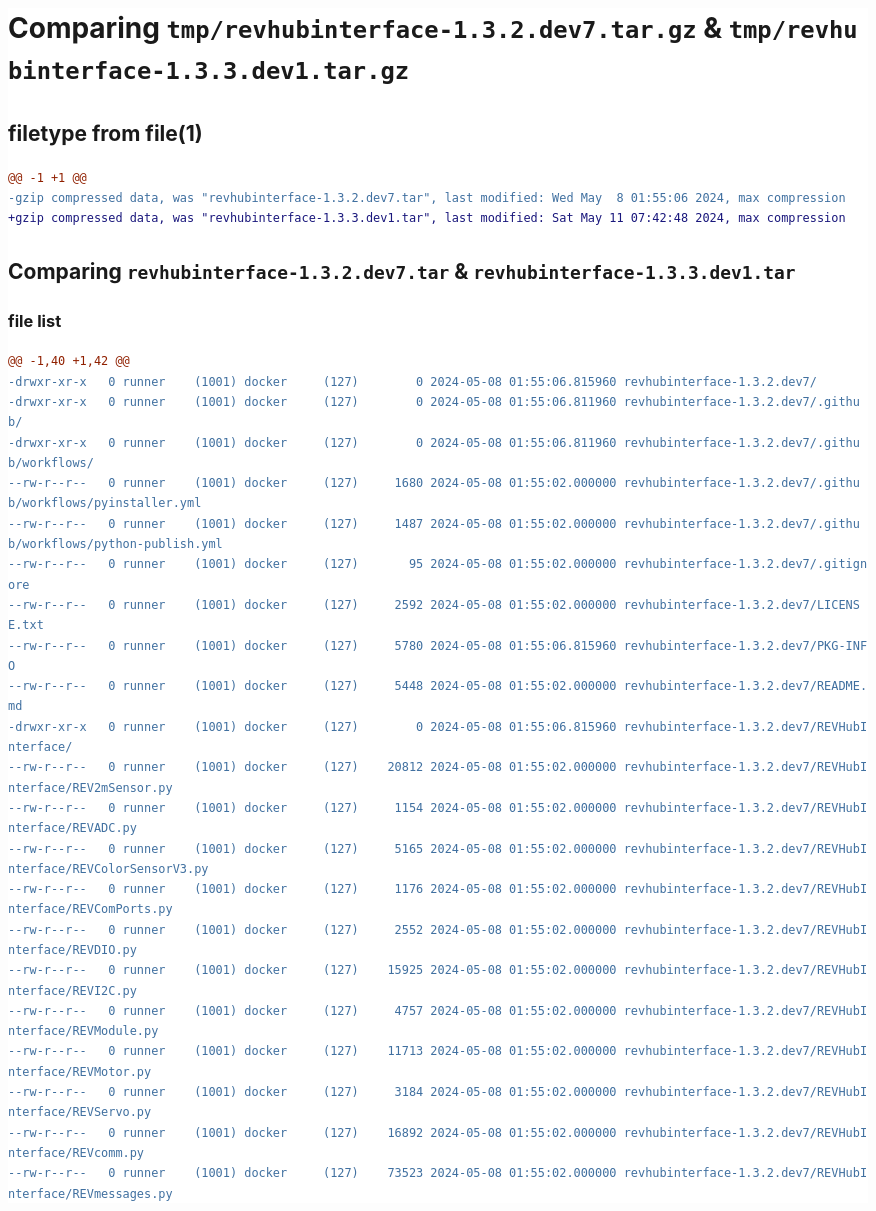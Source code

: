 # Comparing `tmp/revhubinterface-1.3.2.dev7.tar.gz` & `tmp/revhubinterface-1.3.3.dev1.tar.gz`

## filetype from file(1)

```diff
@@ -1 +1 @@
-gzip compressed data, was "revhubinterface-1.3.2.dev7.tar", last modified: Wed May  8 01:55:06 2024, max compression
+gzip compressed data, was "revhubinterface-1.3.3.dev1.tar", last modified: Sat May 11 07:42:48 2024, max compression
```

## Comparing `revhubinterface-1.3.2.dev7.tar` & `revhubinterface-1.3.3.dev1.tar`

### file list

```diff
@@ -1,40 +1,42 @@
-drwxr-xr-x   0 runner    (1001) docker     (127)        0 2024-05-08 01:55:06.815960 revhubinterface-1.3.2.dev7/
-drwxr-xr-x   0 runner    (1001) docker     (127)        0 2024-05-08 01:55:06.811960 revhubinterface-1.3.2.dev7/.github/
-drwxr-xr-x   0 runner    (1001) docker     (127)        0 2024-05-08 01:55:06.811960 revhubinterface-1.3.2.dev7/.github/workflows/
--rw-r--r--   0 runner    (1001) docker     (127)     1680 2024-05-08 01:55:02.000000 revhubinterface-1.3.2.dev7/.github/workflows/pyinstaller.yml
--rw-r--r--   0 runner    (1001) docker     (127)     1487 2024-05-08 01:55:02.000000 revhubinterface-1.3.2.dev7/.github/workflows/python-publish.yml
--rw-r--r--   0 runner    (1001) docker     (127)       95 2024-05-08 01:55:02.000000 revhubinterface-1.3.2.dev7/.gitignore
--rw-r--r--   0 runner    (1001) docker     (127)     2592 2024-05-08 01:55:02.000000 revhubinterface-1.3.2.dev7/LICENSE.txt
--rw-r--r--   0 runner    (1001) docker     (127)     5780 2024-05-08 01:55:06.815960 revhubinterface-1.3.2.dev7/PKG-INFO
--rw-r--r--   0 runner    (1001) docker     (127)     5448 2024-05-08 01:55:02.000000 revhubinterface-1.3.2.dev7/README.md
-drwxr-xr-x   0 runner    (1001) docker     (127)        0 2024-05-08 01:55:06.815960 revhubinterface-1.3.2.dev7/REVHubInterface/
--rw-r--r--   0 runner    (1001) docker     (127)    20812 2024-05-08 01:55:02.000000 revhubinterface-1.3.2.dev7/REVHubInterface/REV2mSensor.py
--rw-r--r--   0 runner    (1001) docker     (127)     1154 2024-05-08 01:55:02.000000 revhubinterface-1.3.2.dev7/REVHubInterface/REVADC.py
--rw-r--r--   0 runner    (1001) docker     (127)     5165 2024-05-08 01:55:02.000000 revhubinterface-1.3.2.dev7/REVHubInterface/REVColorSensorV3.py
--rw-r--r--   0 runner    (1001) docker     (127)     1176 2024-05-08 01:55:02.000000 revhubinterface-1.3.2.dev7/REVHubInterface/REVComPorts.py
--rw-r--r--   0 runner    (1001) docker     (127)     2552 2024-05-08 01:55:02.000000 revhubinterface-1.3.2.dev7/REVHubInterface/REVDIO.py
--rw-r--r--   0 runner    (1001) docker     (127)    15925 2024-05-08 01:55:02.000000 revhubinterface-1.3.2.dev7/REVHubInterface/REVI2C.py
--rw-r--r--   0 runner    (1001) docker     (127)     4757 2024-05-08 01:55:02.000000 revhubinterface-1.3.2.dev7/REVHubInterface/REVModule.py
--rw-r--r--   0 runner    (1001) docker     (127)    11713 2024-05-08 01:55:02.000000 revhubinterface-1.3.2.dev7/REVHubInterface/REVMotor.py
--rw-r--r--   0 runner    (1001) docker     (127)     3184 2024-05-08 01:55:02.000000 revhubinterface-1.3.2.dev7/REVHubInterface/REVServo.py
--rw-r--r--   0 runner    (1001) docker     (127)    16892 2024-05-08 01:55:02.000000 revhubinterface-1.3.2.dev7/REVHubInterface/REVcomm.py
--rw-r--r--   0 runner    (1001) docker     (127)    73523 2024-05-08 01:55:02.000000 revhubinterface-1.3.2.dev7/REVHubInterface/REVmessages.py
```